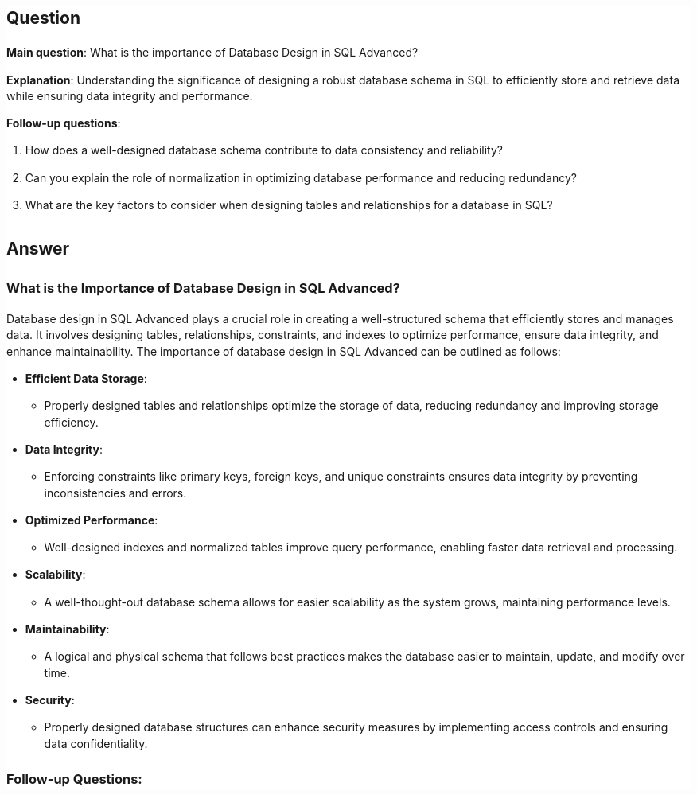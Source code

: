 ## Question
**Main question**: What is the importance of Database Design in SQL Advanced?

**Explanation**: Understanding the significance of designing a robust database schema in SQL to efficiently store and retrieve data while ensuring data integrity and performance.

**Follow-up questions**:

1. How does a well-designed database schema contribute to data consistency and reliability?

2. Can you explain the role of normalization in optimizing database performance and reducing redundancy?

3. What are the key factors to consider when designing tables and relationships for a database in SQL?





## Answer

### What is the Importance of Database Design in SQL Advanced?

Database design in SQL Advanced plays a crucial role in creating a well-structured schema that efficiently stores and manages data. It involves designing tables, relationships, constraints, and indexes to optimize performance, ensure data integrity, and enhance maintainability. The importance of database design in SQL Advanced can be outlined as follows:

- **Efficient Data Storage**:
  - Properly designed tables and relationships optimize the storage of data, reducing redundancy and improving storage efficiency.
  
- **Data Integrity**:
  - Enforcing constraints like primary keys, foreign keys, and unique constraints ensures data integrity by preventing inconsistencies and errors.
  
- **Optimized Performance**:
  - Well-designed indexes and normalized tables improve query performance, enabling faster data retrieval and processing.
  
- **Scalability**:
  - A well-thought-out database schema allows for easier scalability as the system grows, maintaining performance levels.

- **Maintainability**:
  - A logical and physical schema that follows best practices makes the database easier to maintain, update, and modify over time.

- **Security**:
  - Properly designed database structures can enhance security measures by implementing access controls and ensuring data confidentiality.

### Follow-up Questions:
